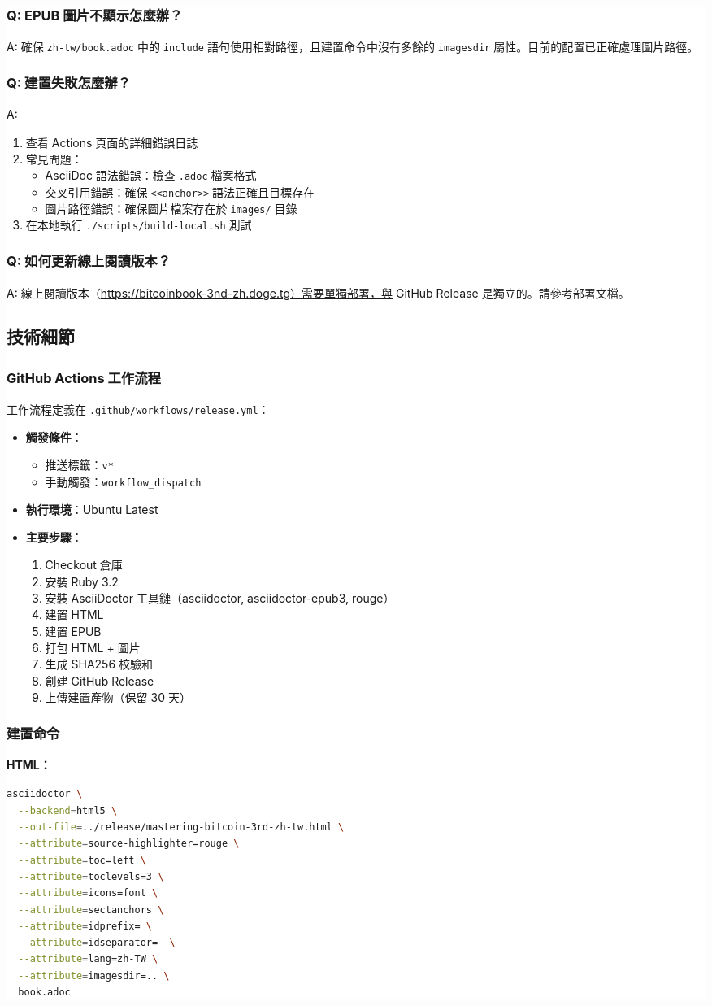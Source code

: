 ### Q: EPUB 圖片不顯示怎麼辦？

A: 確保 `zh-tw/book.adoc` 中的 `include` 語句使用相對路徑，且建置命令中沒有多餘的 `imagesdir` 屬性。目前的配置已正確處理圖片路徑。

### Q: 建置失敗怎麼辦？

A:
1. 查看 Actions 頁面的詳細錯誤日誌
2. 常見問題：
   - AsciiDoc 語法錯誤：檢查 `.adoc` 檔案格式
   - 交叉引用錯誤：確保 `<<anchor>>` 語法正確且目標存在
   - 圖片路徑錯誤：確保圖片檔案存在於 `images/` 目錄
3. 在本地執行 `./scripts/build-local.sh` 測試

### Q: 如何更新線上閱讀版本？

A: 線上閱讀版本（https://bitcoinbook-3nd-zh.doge.tg）需要單獨部署，與 GitHub Release 是獨立的。請參考部署文檔。

## 技術細節

### GitHub Actions 工作流程

工作流程定義在 `.github/workflows/release.yml`：

- **觸發條件**：
  - 推送標籤：`v*`
  - 手動觸發：`workflow_dispatch`

- **執行環境**：Ubuntu Latest

- **主要步驟**：
  1. Checkout 倉庫
  2. 安裝 Ruby 3.2
  3. 安裝 AsciiDoctor 工具鏈（asciidoctor, asciidoctor-epub3, rouge）
  4. 建置 HTML
  5. 建置 EPUB
  6. 打包 HTML + 圖片
  7. 生成 SHA256 校驗和
  8. 創建 GitHub Release
  9. 上傳建置產物（保留 30 天）

### 建置命令

**HTML：**
```bash
asciidoctor \
  --backend=html5 \
  --out-file=../release/mastering-bitcoin-3rd-zh-tw.html \
  --attribute=source-highlighter=rouge \
  --attribute=toc=left \
  --attribute=toclevels=3 \
  --attribute=icons=font \
  --attribute=sectanchors \
  --attribute=idprefix= \
  --attribute=idseparator=- \
  --attribute=lang=zh-TW \
  --attribute=imagesdir=.. \
  book.adoc
```
